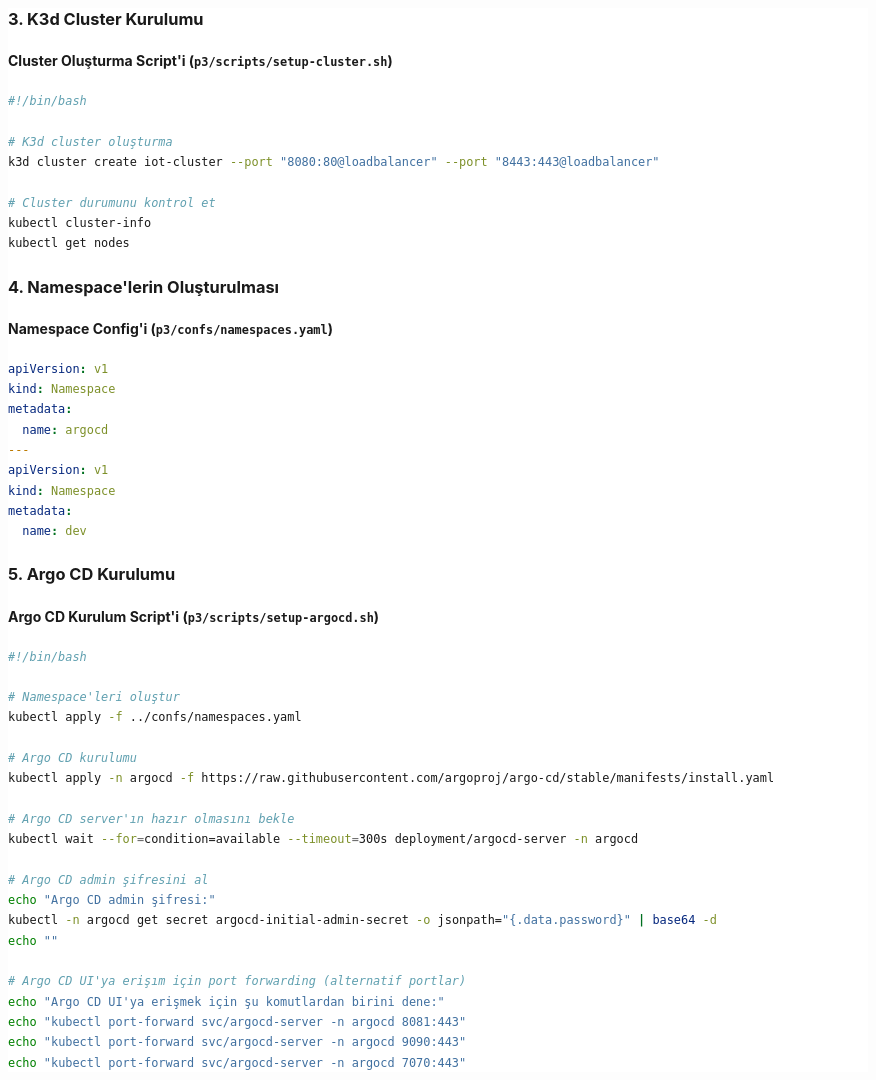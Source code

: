 ### 3. K3d Cluster Kurulumu

#### Cluster Oluşturma Script'i (`p3/scripts/setup-cluster.sh`)
```bash
#!/bin/bash

# K3d cluster oluşturma
k3d cluster create iot-cluster --port "8080:80@loadbalancer" --port "8443:443@loadbalancer"

# Cluster durumunu kontrol et
kubectl cluster-info
kubectl get nodes
```

### 4. Namespace'lerin Oluşturulması

#### Namespace Config'i (`p3/confs/namespaces.yaml`)
```yaml
apiVersion: v1
kind: Namespace
metadata:
  name: argocd
---
apiVersion: v1
kind: Namespace
metadata:
  name: dev
```

### 5. Argo CD Kurulumu

#### Argo CD Kurulum Script'i (`p3/scripts/setup-argocd.sh`)
```bash
#!/bin/bash

# Namespace'leri oluştur
kubectl apply -f ../confs/namespaces.yaml

# Argo CD kurulumu
kubectl apply -n argocd -f https://raw.githubusercontent.com/argoproj/argo-cd/stable/manifests/install.yaml

# Argo CD server'ın hazır olmasını bekle
kubectl wait --for=condition=available --timeout=300s deployment/argocd-server -n argocd

# Argo CD admin şifresini al
echo "Argo CD admin şifresi:"
kubectl -n argocd get secret argocd-initial-admin-secret -o jsonpath="{.data.password}" | base64 -d
echo ""

# Argo CD UI'ya erişım için port forwarding (alternatif portlar)
echo "Argo CD UI'ya erişmek için şu komutlardan birini dene:"
echo "kubectl port-forward svc/argocd-server -n argocd 8081:443"
echo "kubectl port-forward svc/argocd-server -n argocd 9090:443"
echo "kubectl port-forward svc/argocd-server -n argocd 7070:443"
```
